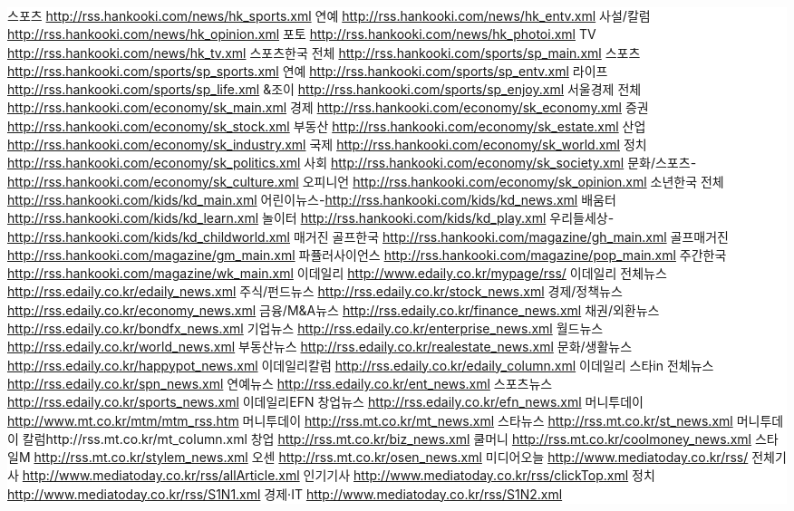 스포츠 http://rss.hankooki.com/news/hk_sports.xml
연예 http://rss.hankooki.com/news/hk_entv.xml
사설/칼럼 http://rss.hankooki.com/news/hk_opinion.xml
포토 http://rss.hankooki.com/news/hk_photoi.xml
TV http://rss.hankooki.com/news/hk_tv.xml
스포츠한국
전체 http://rss.hankooki.com/sports/sp_main.xml
스포츠 http://rss.hankooki.com/sports/sp_sports.xml
연예 http://rss.hankooki.com/sports/sp_entv.xml
라이프 http://rss.hankooki.com/sports/sp_life.xml
&조이 http://rss.hankooki.com/sports/sp_enjoy.xml
서울경제
전체 http://rss.hankooki.com/economy/sk_main.xml
경제 http://rss.hankooki.com/economy/sk_economy.xml
증권 http://rss.hankooki.com/economy/sk_stock.xml
부동산 http://rss.hankooki.com/economy/sk_estate.xml
산업 http://rss.hankooki.com/economy/sk_industry.xml
국제 http://rss.hankooki.com/economy/sk_world.xml
정치 http://rss.hankooki.com/economy/sk_politics.xml
사회 http://rss.hankooki.com/economy/sk_society.xml
문화/스포츠- http://rss.hankooki.com/economy/sk_culture.xml
오피니언 http://rss.hankooki.com/economy/sk_opinion.xml
소년한국
전체 http://rss.hankooki.com/kids/kd_main.xml
어린이뉴스-http://rss.hankooki.com/kids/kd_news.xml
배움터 http://rss.hankooki.com/kids/kd_learn.xml
놀이터 http://rss.hankooki.com/kids/kd_play.xml
우리들세상-http://rss.hankooki.com/kids/kd_childworld.xml
매거진
골프한국 http://rss.hankooki.com/magazine/gh_main.xml
골프매거진 http://rss.hankooki.com/magazine/gm_main.xml
파퓰러사이언스 http://rss.hankooki.com/magazine/pop_main.xml
주간한국 http://rss.hankooki.com/magazine/wk_main.xml
이데일리 http://www.edaily.co.kr/mypage/rss/
이데일리
전체뉴스 http://rss.edaily.co.kr/edaily_news.xml
주식/펀드뉴스 http://rss.edaily.co.kr/stock_news.xml
경제/정책뉴스 http://rss.edaily.co.kr/economy_news.xml
금융/M&A뉴스 http://rss.edaily.co.kr/finance_news.xml
채권/외환뉴스 http://rss.edaily.co.kr/bondfx_news.xml
기업뉴스 http://rss.edaily.co.kr/enterprise_news.xml
월드뉴스 http://rss.edaily.co.kr/world_news.xml
부동산뉴스 http://rss.edaily.co.kr/realestate_news.xml
문화/생활뉴스 http://rss.edaily.co.kr/happypot_news.xml
이데일리칼럼 http://rss.edaily.co.kr/edaily_column.xml
이데일리 스타in
전체뉴스 http://rss.edaily.co.kr/spn_news.xml
연예뉴스 http://rss.edaily.co.kr/ent_news.xml
스포츠뉴스 http://rss.edaily.co.kr/sports_news.xml
이데일리EFN
창업뉴스 http://rss.edaily.co.kr/efn_news.xml
머니투데이 http://www.mt.co.kr/mtm/mtm_rss.htm
머니투데이 http://rss.mt.co.kr/mt_news.xml
스타뉴스 http://rss.mt.co.kr/st_news.xml
머니투데이 칼럼http://rss.mt.co.kr/mt_column.xml
창업 http://rss.mt.co.kr/biz_news.xml
쿨머니 http://rss.mt.co.kr/coolmoney_news.xml
스타일M http://rss.mt.co.kr/stylem_news.xml
오센 http://rss.mt.co.kr/osen_news.xml
미디어오늘 http://www.mediatoday.co.kr/rss/
전체기사 http://www.mediatoday.co.kr/rss/allArticle.xml
인기기사 http://www.mediatoday.co.kr/rss/clickTop.xml
정치 http://www.mediatoday.co.kr/rss/S1N1.xml
경제·IT http://www.mediatoday.co.kr/rss/S1N2.xml
